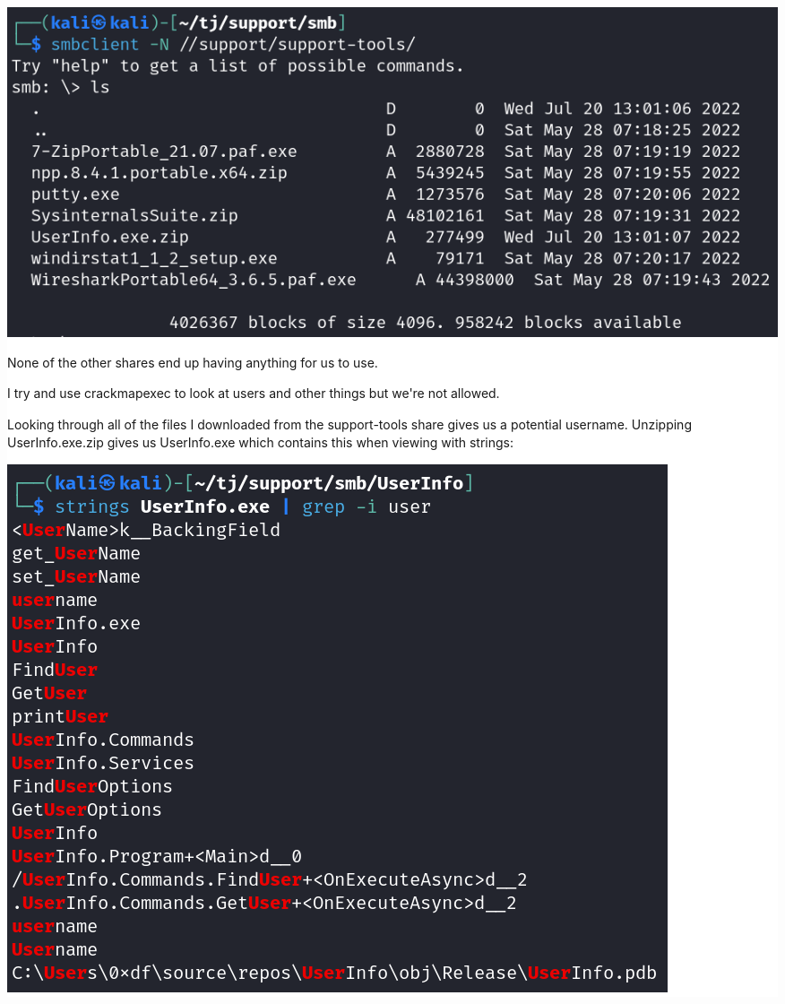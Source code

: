 ![](images2/support2.png)

None of the other shares end up having anything for us to use.

I try and use crackmapexec to look at users and other things but we're not allowed.

Looking through all of the files I downloaded from the support-tools share gives us a potential username. Unzipping UserInfo.exe.zip gives us UserInfo.exe which contains this when viewing with strings:

![](images2/support3.png)
